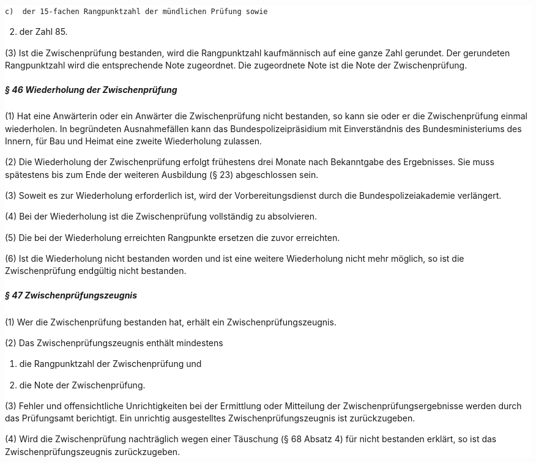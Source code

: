     c)  der 15-fachen Rangpunktzahl der mündlichen Prüfung sowie





2.  der Zahl 85.




(3) Ist die Zwischenprüfung bestanden, wird die Rangpunktzahl
kaufmännisch auf eine ganze Zahl gerundet. Der gerundeten
Rangpunktzahl wird die entsprechende Note zugeordnet. Die zugeordnete
Note ist die Note der Zwischenprüfung.


##### § 46 Wiederholung der Zwischenprüfung

(1) Hat eine Anwärterin oder ein Anwärter die Zwischenprüfung nicht
bestanden, so kann sie oder er die Zwischenprüfung einmal wiederholen.
In begründeten Ausnahmefällen kann das Bundespolizeipräsidium mit
Einverständnis des Bundesministeriums des Innern, für Bau und Heimat
eine zweite Wiederholung zulassen.

(2) Die Wiederholung der Zwischenprüfung erfolgt frühestens drei
Monate nach Bekanntgabe des Ergebnisses. Sie muss spätestens bis zum
Ende der weiteren Ausbildung (§ 23) abgeschlossen sein.

(3) Soweit es zur Wiederholung erforderlich ist, wird der
Vorbereitungsdienst durch die Bundespolizeiakademie verlängert.

(4) Bei der Wiederholung ist die Zwischenprüfung vollständig zu
absolvieren.

(5) Die bei der Wiederholung erreichten Rangpunkte ersetzen die zuvor
erreichten.

(6) Ist die Wiederholung nicht bestanden worden und ist eine weitere
Wiederholung nicht mehr möglich, so ist die Zwischenprüfung endgültig
nicht bestanden.


##### § 47 Zwischenprüfungszeugnis

(1) Wer die Zwischenprüfung bestanden hat, erhält ein
Zwischenprüfungszeugnis.

(2) Das Zwischenprüfungszeugnis enthält mindestens

1.  die Rangpunktzahl der Zwischenprüfung und


2.  die Note der Zwischenprüfung.




(3) Fehler und offensichtliche Unrichtigkeiten bei der Ermittlung oder
Mitteilung der Zwischenprüfungsergebnisse werden durch das Prüfungsamt
berichtigt. Ein unrichtig ausgestelltes Zwischenprüfungszeugnis ist
zurückzugeben.

(4) Wird die Zwischenprüfung nachträglich wegen einer Täuschung (§ 68
Absatz 4) für nicht bestanden erklärt, so ist das
Zwischenprüfungszeugnis zurückzugeben.
